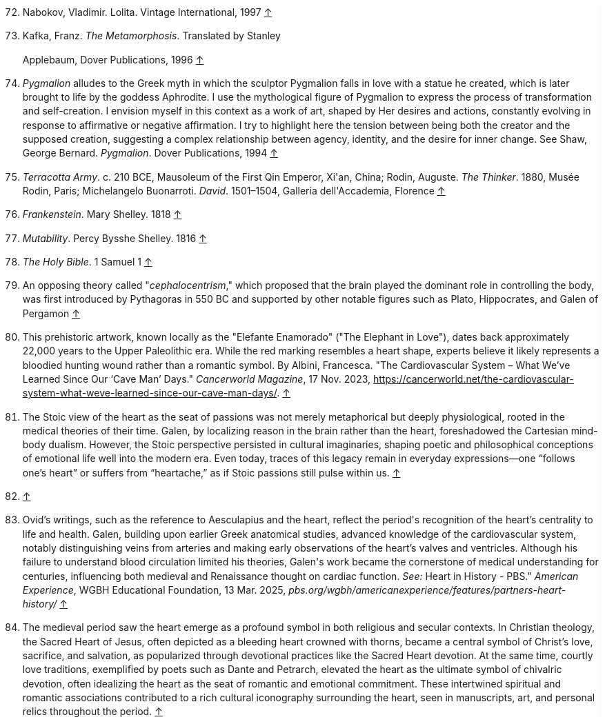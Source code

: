72. Nabokov, Vladimir. Lolita. Vintage International, 1997 [↑](#endnote-ref-72)

73. Kafka, Franz. _The Metamorphosis_. Translated by Stanley

    Applebaum, Dover Publications, 1996 [↑](#endnote-ref-73)

74. _Pygmalion_ alludes to the Greek myth in which the sculptor Pygmalion falls in love with a statue he created, which is later brought to life by the goddess Aphrodite. I use the mythological figure of Pygmalion to express the process of transformation and self-creation. I envision myself in this context as a work of art, shaped by Her desires and actions, constantly evolving in response to affirmative or negative affirmation. I try to highlight here the tension between being both the creator and the supposed creation, suggesting a complex relationship between agency, identity, and the desire for inner change. See Shaw, George Bernard. _Pygmalion_. Dover Publications, 1994 [↑](#endnote-ref-74)

75. _Terracotta Army_. c. 210 BCE, Mausoleum of the First Qin Emperor, Xi'an, China; Rodin, Auguste. _The Thinker_. 1880, Musée Rodin, Paris; Michelangelo Buonarroti. _David_. 1501–1504, Galleria dell'Accademia, Florence [↑](#endnote-ref-75)

76. _Frankenstein_. Mary Shelley. 1818 [↑](#endnote-ref-76)

77. _Mutability_. Percy Bysshe Shelley. 1816 [↑](#endnote-ref-77)

78. _The Holy Bible_. 1 Samuel 1 [↑](#endnote-ref-78)

79. An opposing theory called "_cephalocentrism_," which proposed that the brain played the dominant role in controlling the body, was first introduced by Pythagoras in 550 BC and supported by other notable figures such as Plato, Hippocrates, and Galen of Pergamon [↑](#endnote-ref-79)

80. This prehistoric artwork, known locally as the "Elefante Enamorado" ("The Elephant in Love"), dates back approximately 22,000 years to the Upper Paleolithic era. While the red marking resembles a heart shape, experts believe it likely represents a bloodied hunting wound rather than a romantic symbol. By Albini, Francesca. "The Cardiovascular System – What We’ve Learned Since Our ‘Cave Man’ Days." _Cancerworld Magazine_, 17 Nov. 2023, <https://cancerworld.net/the-cardiovascular-system-what-weve-learned-since-our-cave-man-days/>. [↑](#endnote-ref-80)

81. The Stoic view of the heart as the seat of passions was not merely metaphorical but deeply physiological, rooted in the medical theories of their time. Galen, by localizing reason in the brain rather than the heart, foreshadowed the Cartesian mind-body dualism. However, the Stoic perspective persisted in cultural imaginaries, shaping poetic and philosophical conceptions of emotional life well into the modern era. Even today, traces of this legacy remain in everyday expressions—one “follows one’s heart” or suffers from “heartache,” as if Stoic passions still pulse within us. [↑](#endnote-ref-81)

82. [↑](#endnote-ref-82)

83. Ovid’s writings, such as the reference to Aesculapius and the heart, reflect the period's recognition of the heart’s centrality to life and health. Galen, building upon earlier Greek anatomical studies, advanced knowledge of the cardiovascular system, notably distinguishing veins from arteries and making early observations of the heart’s valves and ventricles. Although his failure to understand blood circulation limited his theories, Galen's work became the cornerstone of medical understanding for centuries, influencing both medieval and Renaissance thought on cardiac function. _See:_ Heart in History - PBS." _American Experience_, WGBH Educational Foundation, 13 Mar. 2025, _pbs.org/wgbh/americanexperience/features/partners-heart-history/_ [↑](#endnote-ref-83)

84. The medieval period saw the heart emerge as a profound symbol in both religious and secular contexts. In Christian theology, the Sacred Heart of Jesus, often depicted as a bleeding heart crowned with thorns, became a central symbol of Christ’s love, sacrifice, and salvation, as popularized through devotional practices like the Sacred Heart devotion. At the same time, courtly love traditions, exemplified by poets such as Dante and Petrarch, elevated the heart as the ultimate symbol of chivalric devotion, often idealizing the heart as the seat of romantic and emotional commitment. These intertwined spiritual and romantic associations contributed to a rich cultural iconography surrounding the heart, seen in manuscripts, art, and personal relics throughout the period. [↑](#endnote-ref-84)
